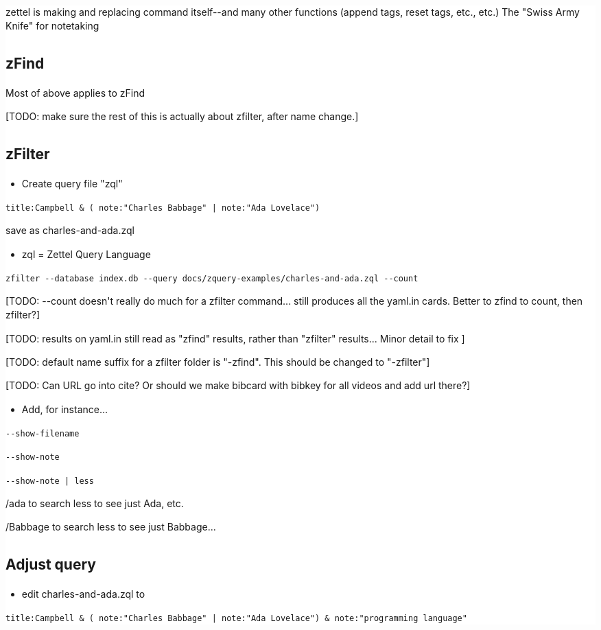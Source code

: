 zettel is making and replacing command itself--and many other functions (append tags, reset tags, etc., etc.)  The "Swiss Army Knife" for notetaking

## zFind

Most of above applies to zFind 

[TODO: make sure the rest of this is actually about zfilter, after name change.] 

## zFilter 

- Create query file "zql" 

```
title:Campbell & ( note:"Charles Babbage" | note:"Ada Lovelace") 
```

save as charles-and-ada.zql 

- zql = Zettel Query Language

```
zfilter --database index.db --query docs/zquery-examples/charles-and-ada.zql --count 
```

[TODO: --count doesn't really do much for a zfilter command... still produces all the yaml.in cards.  Better to zfind to count, then zfilter?]

[TODO: results on yaml.in still read as "zfind" results, rather than "zfilter" results... Minor detail to fix ] 

[TODO: default name suffix for a zfilter folder is "-zfind".  This should be changed to "-zfilter"]

[TODO: Can URL go into cite?  Or should we make bibcard with bibkey for all videos and add url there?]

- Add, for instance... 

```
--show-filename
```

```
--show-note 
```

```
--show-note | less
```

/ada to search less to see just Ada, etc. 

/Babbage to search less to see just Babbage... 

## Adjust query 

- edit charles-and-ada.zql to 

```
title:Campbell & ( note:"Charles Babbage" | note:"Ada Lovelace") & note:"programming language" 
```
